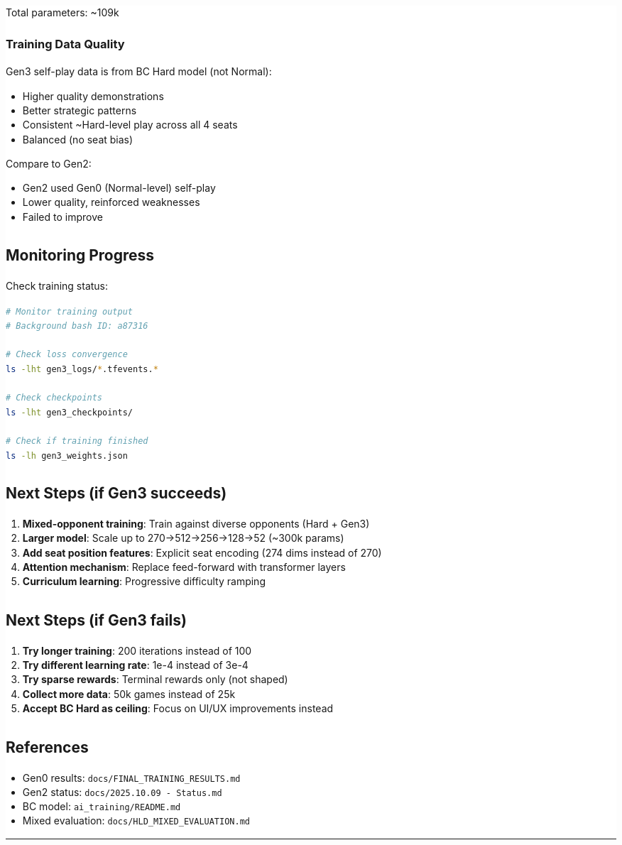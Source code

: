 Total parameters: ~109k

### Training Data Quality
Gen3 self-play data is from BC Hard model (not Normal):
- Higher quality demonstrations
- Better strategic patterns
- Consistent ~Hard-level play across all 4 seats
- Balanced (no seat bias)

Compare to Gen2:
- Gen2 used Gen0 (Normal-level) self-play
- Lower quality, reinforced weaknesses
- Failed to improve

## Monitoring Progress

Check training status:
```bash
# Monitor training output
# Background bash ID: a87316

# Check loss convergence
ls -lht gen3_logs/*.tfevents.*

# Check checkpoints
ls -lht gen3_checkpoints/

# Check if training finished
ls -lh gen3_weights.json
```

## Next Steps (if Gen3 succeeds)

1. **Mixed-opponent training**: Train against diverse opponents (Hard + Gen3)
2. **Larger model**: Scale up to 270→512→256→128→52 (~300k params)
3. **Add seat position features**: Explicit seat encoding (274 dims instead of 270)
4. **Attention mechanism**: Replace feed-forward with transformer layers
5. **Curriculum learning**: Progressive difficulty ramping

## Next Steps (if Gen3 fails)

1. **Try longer training**: 200 iterations instead of 100
2. **Try different learning rate**: 1e-4 instead of 3e-4
3. **Try sparse rewards**: Terminal rewards only (not shaped)
4. **Collect more data**: 50k games instead of 25k
5. **Accept BC Hard as ceiling**: Focus on UI/UX improvements instead

## References

- Gen0 results: `docs/FINAL_TRAINING_RESULTS.md`
- Gen2 status: `docs/2025.10.09 - Status.md`
- BC model: `ai_training/README.md`
- Mixed evaluation: `docs/HLD_MIXED_EVALUATION.md`

---